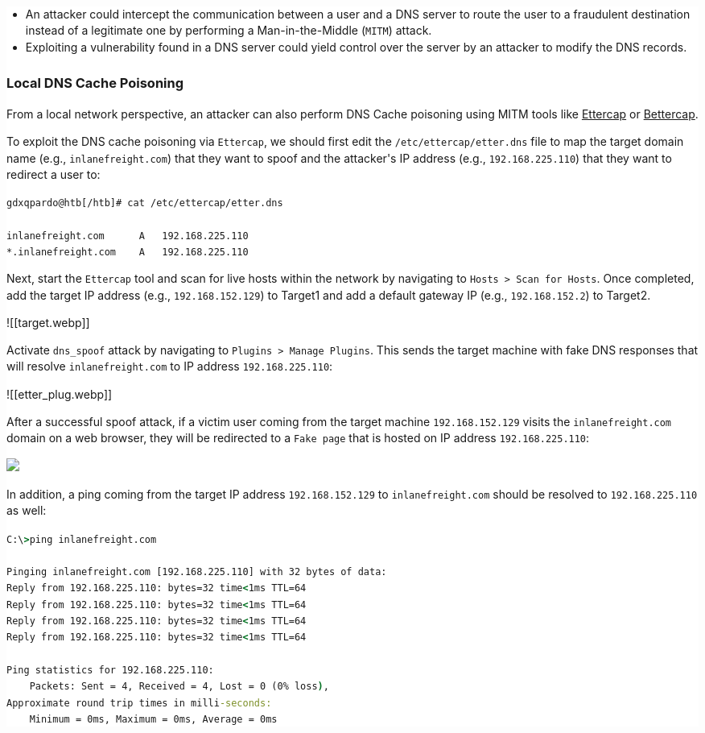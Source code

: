 - An attacker could intercept the communication between a user and a DNS server to route the user to a fraudulent destination instead of a legitimate one by performing a Man-in-the-Middle (`MITM`) attack.
- Exploiting a vulnerability found in a DNS server could yield control over the server by an attacker to modify the DNS records.

### Local DNS Cache Poisoning
From a local network perspective, an attacker can also perform DNS Cache poisoning using MITM tools like [Ettercap](https://www.ettercap-project.org/) or [Bettercap](https://www.bettercap.org/).

To exploit the DNS cache poisoning via `Ettercap`, we should first edit the `/etc/ettercap/etter.dns` file to map the target domain name (e.g., `inlanefreight.com`) that they want to spoof and the attacker's IP address (e.g., `192.168.225.110`) that they want to redirect a user to:

```shell
gdxqpardo@htb[/htb]# cat /etc/ettercap/etter.dns

inlanefreight.com      A   192.168.225.110
*.inlanefreight.com    A   192.168.225.110
```

Next, start the `Ettercap` tool and scan for live hosts within the network by navigating to `Hosts > Scan for Hosts`. Once completed, add the target IP address (e.g., `192.168.152.129`) to Target1 and add a default gateway IP (e.g., `192.168.152.2`) to Target2.

![[target.webp]]

Activate `dns_spoof` attack by navigating to `Plugins > Manage Plugins`. This sends the target machine with fake DNS responses that will resolve `inlanefreight.com` to IP address `192.168.225.110`:

![[etter_plug.webp]]

After a successful spoof attack, if a victim user coming from the target machine `192.168.152.129` visits the `inlanefreight.com` domain on a web browser, they will be redirected to a `Fake page` that is hosted on IP address `192.168.225.110`:

![](https://academy.hackthebox.com/storage/modules/116/etter_site.png)

In addition, a ping coming from the target IP address `192.168.152.129` to `inlanefreight.com` should be resolved to `192.168.225.110` as well:

```cmd
C:\>ping inlanefreight.com

Pinging inlanefreight.com [192.168.225.110] with 32 bytes of data:
Reply from 192.168.225.110: bytes=32 time<1ms TTL=64
Reply from 192.168.225.110: bytes=32 time<1ms TTL=64
Reply from 192.168.225.110: bytes=32 time<1ms TTL=64
Reply from 192.168.225.110: bytes=32 time<1ms TTL=64

Ping statistics for 192.168.225.110:
    Packets: Sent = 4, Received = 4, Lost = 0 (0% loss),
Approximate round trip times in milli-seconds:
    Minimum = 0ms, Maximum = 0ms, Average = 0ms
```

